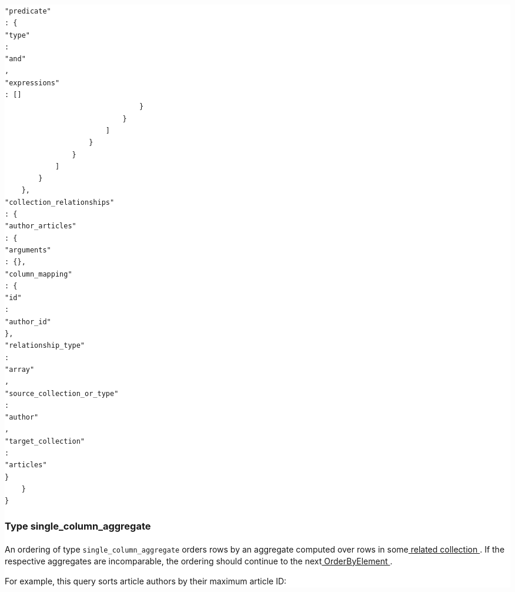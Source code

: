 ```
"predicate"
: {
"type"
:
"and"
,
"expressions"
: []
                                }
                            }
                        ]
                    }
                }
            ]
        }
    },
"collection_relationships"
: {
"author_articles"
: {
"arguments"
: {},
"column_mapping"
: {
"id"
:
"author_id"
},
"relationship_type"
:
"array"
,
"source_collection_or_type"
:
"author"
,
"target_collection"
:
"articles"
}
    }
}
```

### Type single_column_aggregate

An ordering of type `single_column_aggregate` orders rows by an aggregate computed over rows in some[ related collection ](./relationships.html). If the respective aggregates are incomparable, the ordering should continue to the next[ OrderByElement ](../../reference/types.html#orderbyelement).

For example, this query sorts article authors by their maximum article ID:
